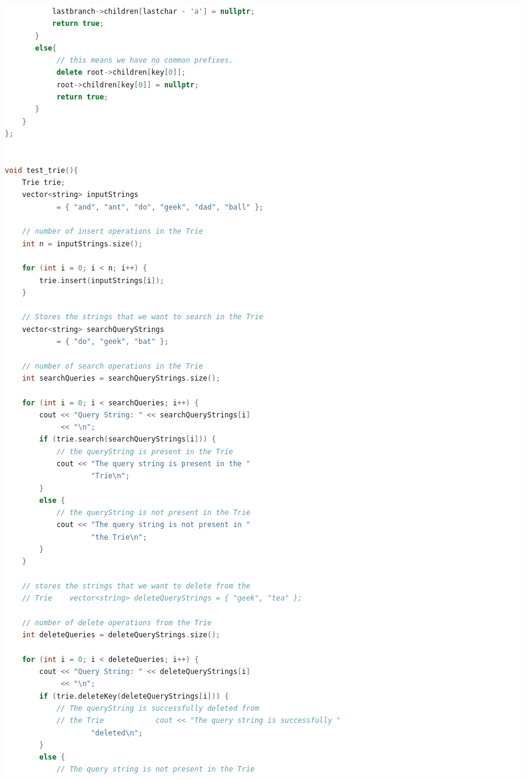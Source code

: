 ```C++
           lastbranch->children[lastchar - 'a'] = nullptr;  
           return true;  
       }  
       else{  
            // this means we have no common prefixes.  
            delete root->children[key[0]];  
            root->children[key[0]] = nullptr;  
            return true;  
       }  
    }  
};  
  
  
void test_trie(){  
    Trie trie;  
    vector<string> inputStrings  
            = { "and", "ant", "do", "geek", "dad", "ball" };  
  
    // number of insert operations in the Trie  
    int n = inputStrings.size();  
  
    for (int i = 0; i < n; i++) {  
        trie.insert(inputStrings[i]);  
    }  
  
    // Stores the strings that we want to search in the Trie  
    vector<string> searchQueryStrings  
            = { "do", "geek", "bat" };  
  
    // number of search operations in the Trie  
    int searchQueries = searchQueryStrings.size();  
  
    for (int i = 0; i < searchQueries; i++) {  
        cout << "Query String: " << searchQueryStrings[i]  
             << "\n";  
        if (trie.search(searchQueryStrings[i])) {  
            // the queryString is present in the Trie  
            cout << "The query string is present in the "  
                    "Trie\n";  
        }  
        else {  
            // the queryString is not present in the Trie  
            cout << "The query string is not present in "  
                    "the Trie\n";  
        }  
    }  
  
    // stores the strings that we want to delete from the  
    // Trie    vector<string> deleteQueryStrings = { "geek", "tea" };  
  
    // number of delete operations from the Trie  
    int deleteQueries = deleteQueryStrings.size();  
  
    for (int i = 0; i < deleteQueries; i++) {  
        cout << "Query String: " << deleteQueryStrings[i]  
             << "\n";  
        if (trie.deleteKey(deleteQueryStrings[i])) {  
            // The queryString is successfully deleted from  
            // the Trie            cout << "The query string is successfully "  
                    "deleted\n";  
        }  
        else {  
            // The query string is not present in the Trie  
```